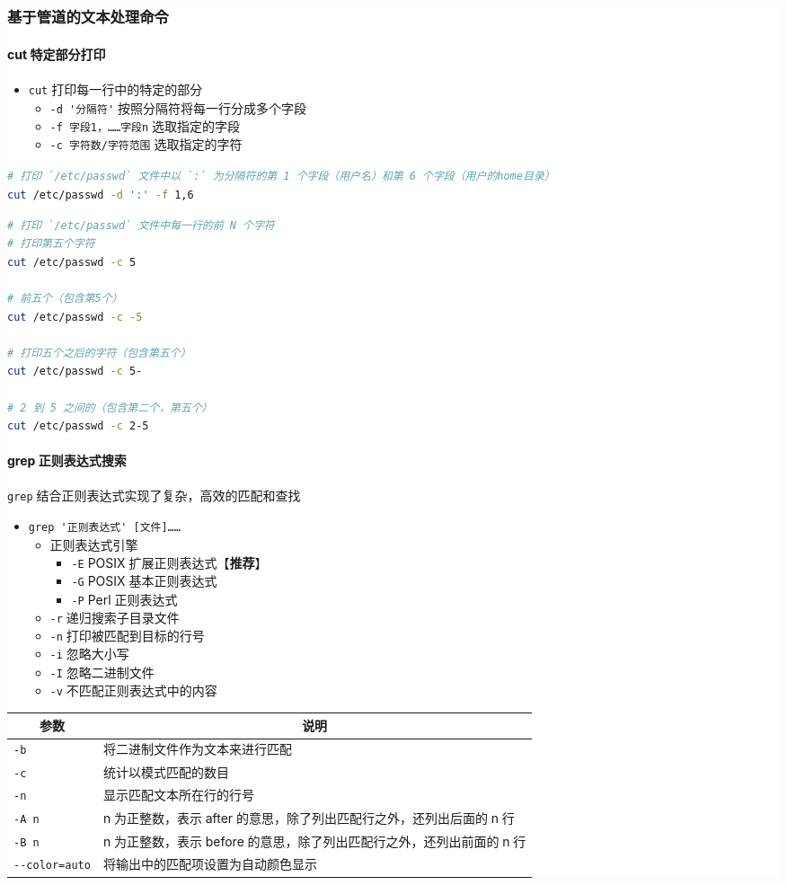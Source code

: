 ### 基于管道的文本处理命令
#### cut 特定部分打印

* `cut` 打印每一行中的特定的部分
  * `-d '分隔符'` 按照分隔符将每一行分成多个字段
  * `-f 字段1，……字段n` 选取指定的字段
  * `-c 字符数/字符范围` 选取指定的字符

```bash
# 打印 `/etc/passwd` 文件中以 `:` 为分隔符的第 1 个字段（用户名）和第 6 个字段（用户的home目录）
cut /etc/passwd -d ':' -f 1,6
```

```bash
# 打印 `/etc/passwd` 文件中每一行的前 N 个字符
# 打印第五个字符
cut /etc/passwd -c 5

# 前五个（包含第5个）
cut /etc/passwd -c -5

# 打印五个之后的字符（包含第五个）
cut /etc/passwd -c 5-

# 2 到 5 之间的（包含第二个，第五个）
cut /etc/passwd -c 2-5
```

#### grep 正则表达式搜索

`grep` 结合正则表达式实现了复杂，高效的匹配和查找

* `grep '正则表达式' [文件]……`
  * 正则表达式引擎
    * `-E` POSIX 扩展正则表达式【**推荐**】
    * `-G` POSIX 基本正则表达式
    * `-P` Perl 正则表达式
  * `-r` 递归搜索子目录文件
  * `-n` 打印被匹配到目标的行号
  * `-i` 忽略大小写
  * `-I` 忽略二进制文件
  * `-v` 不匹配正则表达式中的内容

| 参数             | 说明                                        |
| -------------- | ----------------------------------------- |
| `-b`           | 将二进制文件作为文本来进行匹配                           |
| `-c`           | 统计以模式匹配的数目                                |
| `-n`           | 显示匹配文本所在行的行号                              |
| `-A n`         | n 为正整数，表示 after 的意思，除了列出匹配行之外，还列出后面的 n 行  |
| `-B n`         | n 为正整数，表示 before 的意思，除了列出匹配行之外，还列出前面的 n 行 |
| `--color=auto` | 将输出中的匹配项设置为自动颜色显示                         |
